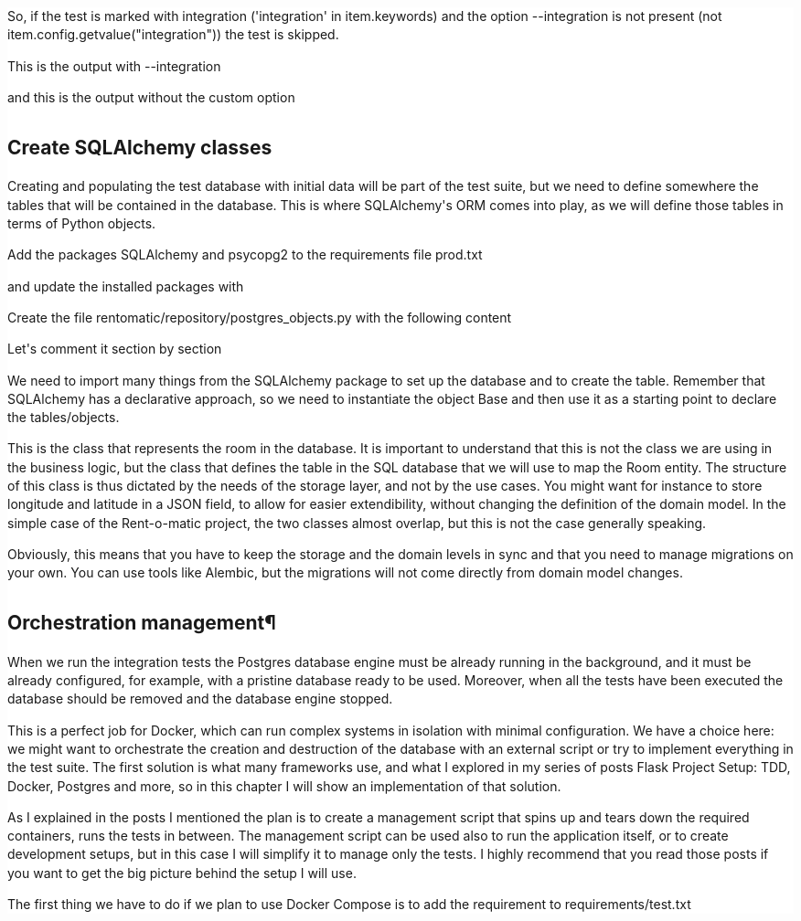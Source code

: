 So, if the test is marked with integration ('integration' in item.keywords) and the option --integration is not present (not item.config.getvalue("integration")) the test is skipped.

This is the output with --integration

and this is the output without the custom option

## Create SQLAlchemy classes
Creating and populating the test database with initial data will be part of the test suite, but we need to define somewhere the tables that will be contained in the database. This is where SQLAlchemy's ORM comes into play, as we will define those tables in terms of Python objects.

Add the packages SQLAlchemy and psycopg2 to the requirements file prod.txt

and update the installed packages with

Create the file rentomatic/repository/postgres_objects.py with the following content

Let's comment it section by section

We need to import many things from the SQLAlchemy package to set up the database and to create the table. Remember that SQLAlchemy has a declarative approach, so we need to instantiate the object Base and then use it as a starting point to declare the tables/objects.

This is the class that represents the room in the database. It is important to understand that this is not the class we are using in the business logic, but the class that defines the table in the SQL database that we will use to map the Room entity. The structure of this class is thus dictated by the needs of the storage layer, and not by the use cases. You might want for instance to store longitude and latitude in a JSON field, to allow for easier extendibility, without changing the definition of the domain model. In the simple case of the Rent-o-matic project, the two classes almost overlap, but this is not the case generally speaking.

Obviously, this means that you have to keep the storage and the domain levels in sync and that you need to manage migrations on your own. You can use tools like Alembic, but the migrations will not come directly from domain model changes.

## Orchestration management¶
When we run the integration tests the Postgres database engine must be already running in the background, and it must be already configured, for example, with a pristine database ready to be used. Moreover, when all the tests have been executed the database should be removed and the database engine stopped.

This is a perfect job for Docker, which can run complex systems in isolation with minimal configuration. We have a choice here: we might want to orchestrate the creation and destruction of the database with an external script or try to implement everything in the test suite. The first solution is what many frameworks use, and what I explored in my series of posts Flask Project Setup: TDD, Docker, Postgres and more, so in this chapter I will show an implementation of that solution.

As I explained in the posts I mentioned the plan is to create a management script that spins up and tears down the required containers, runs the tests in between. The management script can be used also to run the application itself, or to create development setups, but in this case I will simplify it to manage only the tests. I highly recommend that you read those posts if you want to get the big picture behind the setup I will use.

The first thing we have to do if we plan to use Docker Compose is to add the requirement to requirements/test.txt
